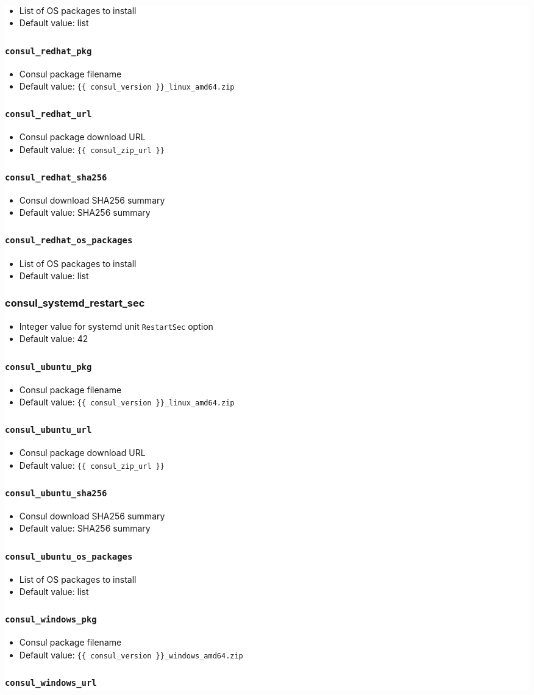 - List of OS packages to install
- Default value: list

### `consul_redhat_pkg`

- Consul package filename
- Default value: `{{ consul_version }}_linux_amd64.zip`

### `consul_redhat_url`

- Consul package download URL
- Default value: `{{ consul_zip_url }}`

### `consul_redhat_sha256`

- Consul download SHA256 summary
- Default value: SHA256 summary

### `consul_redhat_os_packages`

- List of OS packages to install
- Default value: list

### consul_systemd_restart_sec

- Integer value for systemd unit `RestartSec` option
- Default value: 42

### `consul_ubuntu_pkg`

- Consul package filename
- Default value: `{{ consul_version }}_linux_amd64.zip`

### `consul_ubuntu_url`

- Consul package download URL
- Default value: `{{ consul_zip_url }}`

### `consul_ubuntu_sha256`

- Consul download SHA256 summary
- Default value: SHA256 summary

### `consul_ubuntu_os_packages`

- List of OS packages to install
- Default value: list

### `consul_windows_pkg`

- Consul package filename
- Default value: `{{ consul_version }}_windows_amd64.zip`

### `consul_windows_url`
